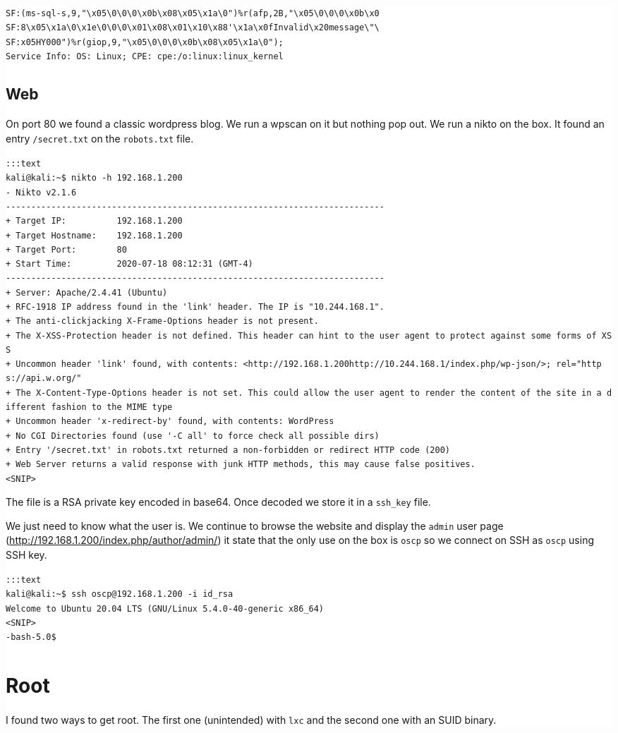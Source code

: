     SF:(ms-sql-s,9,"\x05\0\0\0\x0b\x08\x05\x1a\0")%r(afp,2B,"\x05\0\0\0\x0b\x0
    SF:8\x05\x1a\0\x1e\0\0\0\x01\x08\x01\x10\x88'\x1a\x0fInvalid\x20message\"\
    SF:x05HY000")%r(giop,9,"\x05\0\0\0\x0b\x08\x05\x1a\0");
    Service Info: OS: Linux; CPE: cpe:/o:linux:linux_kernel

## Web

On port 80 we found a classic wordpress blog. We run a wpscan on it but nothing
pop out. We run a nikto on the box. It found an entry `/secret.txt` on the
`robots.txt` file.

    :::text
    kali@kali:~$ nikto -h 192.168.1.200
    - Nikto v2.1.6
    ---------------------------------------------------------------------------
    + Target IP:          192.168.1.200
    + Target Hostname:    192.168.1.200
    + Target Port:        80
    + Start Time:         2020-07-18 08:12:31 (GMT-4)
    ---------------------------------------------------------------------------
    + Server: Apache/2.4.41 (Ubuntu)
    + RFC-1918 IP address found in the 'link' header. The IP is "10.244.168.1".
    + The anti-clickjacking X-Frame-Options header is not present.
    + The X-XSS-Protection header is not defined. This header can hint to the user agent to protect against some forms of XSS
    + Uncommon header 'link' found, with contents: <http://192.168.1.200http://10.244.168.1/index.php/wp-json/>; rel="https://api.w.org/"
    + The X-Content-Type-Options header is not set. This could allow the user agent to render the content of the site in a different fashion to the MIME type
    + Uncommon header 'x-redirect-by' found, with contents: WordPress
    + No CGI Directories found (use '-C all' to force check all possible dirs)
    + Entry '/secret.txt' in robots.txt returned a non-forbidden or redirect HTTP code (200)
    + Web Server returns a valid response with junk HTTP methods, this may cause false positives.
    <SNIP>

The file is a RSA private key encoded in base64. Once decoded we store it in a
`ssh_key` file.

We just need to know what the user is. We continue to browse the website and
display the `admin` user page (http://192.168.1.200/index.php/author/admin/) it
state that the only use on the box is `oscp` so we connect on SSH as `oscp` using
SSH key.

    :::text
    kali@kali:~$ ssh oscp@192.168.1.200 -i id_rsa 
    Welcome to Ubuntu 20.04 LTS (GNU/Linux 5.4.0-40-generic x86_64)
    <SNIP>
    -bash-5.0$ 

# Root

I found two ways to get root. The first one (unintended) with `lxc` and the
second one with an SUID binary.
